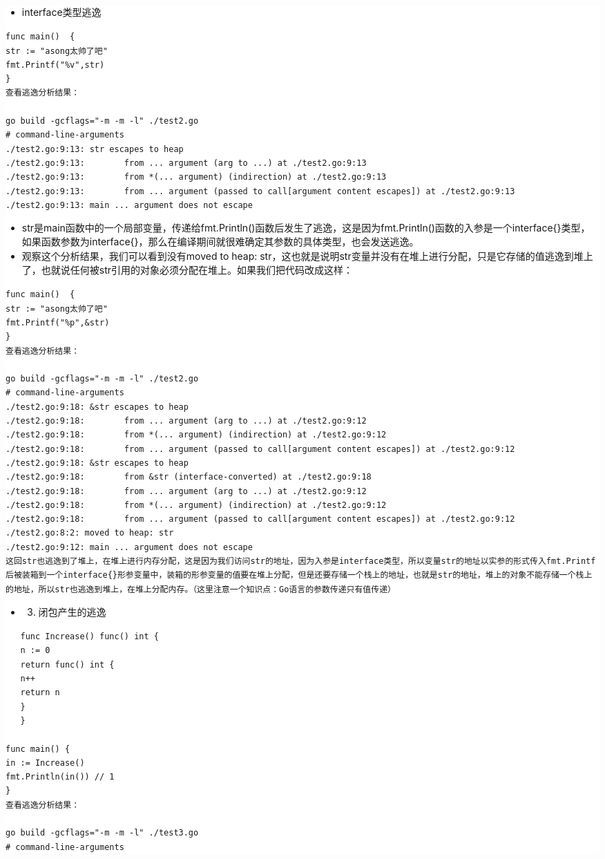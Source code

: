 * interface类型逃逸
```
func main()  {
str := "asong太帅了吧"
fmt.Printf("%v",str)
}
查看逃逸分析结果：

go build -gcflags="-m -m -l" ./test2.go
# command-line-arguments
./test2.go:9:13: str escapes to heap
./test2.go:9:13:        from ... argument (arg to ...) at ./test2.go:9:13
./test2.go:9:13:        from *(... argument) (indirection) at ./test2.go:9:13
./test2.go:9:13:        from ... argument (passed to call[argument content escapes]) at ./test2.go:9:13
./test2.go:9:13: main ... argument does not escape
```
* str是main函数中的一个局部变量，传递给fmt.Println()函数后发生了逃逸，这是因为fmt.Println()函数的入参是一个interface{}类型，如果函数参数为interface{}，那么在编译期间就很难确定其参数的具体类型，也会发送逃逸。
* 观察这个分析结果，我们可以看到没有moved to heap: str，这也就是说明str变量并没有在堆上进行分配，只是它存储的值逃逸到堆上了，也就说任何被str引用的对象必须分配在堆上。如果我们把代码改成这样：
```
func main()  {
str := "asong太帅了吧"
fmt.Printf("%p",&str)
}
查看逃逸分析结果：

go build -gcflags="-m -m -l" ./test2.go
# command-line-arguments
./test2.go:9:18: &str escapes to heap
./test2.go:9:18:        from ... argument (arg to ...) at ./test2.go:9:12
./test2.go:9:18:        from *(... argument) (indirection) at ./test2.go:9:12
./test2.go:9:18:        from ... argument (passed to call[argument content escapes]) at ./test2.go:9:12
./test2.go:9:18: &str escapes to heap
./test2.go:9:18:        from &str (interface-converted) at ./test2.go:9:18
./test2.go:9:18:        from ... argument (arg to ...) at ./test2.go:9:12
./test2.go:9:18:        from *(... argument) (indirection) at ./test2.go:9:12
./test2.go:9:18:        from ... argument (passed to call[argument content escapes]) at ./test2.go:9:12
./test2.go:8:2: moved to heap: str
./test2.go:9:12: main ... argument does not escape
这回str也逃逸到了堆上，在堆上进行内存分配，这是因为我们访问str的地址，因为入参是interface类型，所以变量str的地址以实参的形式传入fmt.Printf后被装箱到一个interface{}形参变量中，装箱的形参变量的值要在堆上分配，但是还要存储一个栈上的地址，也就是str的地址，堆上的对象不能存储一个栈上的地址，所以str也逃逸到堆上，在堆上分配内存。（这里注意一个知识点：Go语言的参数传递只有值传递）
```
* 3. 闭包产生的逃逸
```
   func Increase() func() int {
   n := 0
   return func() int {
   n++
   return n
   }
   }

func main() {
in := Increase()
fmt.Println(in()) // 1
}
查看逃逸分析结果：

go build -gcflags="-m -m -l" ./test3.go
# command-line-arguments
```